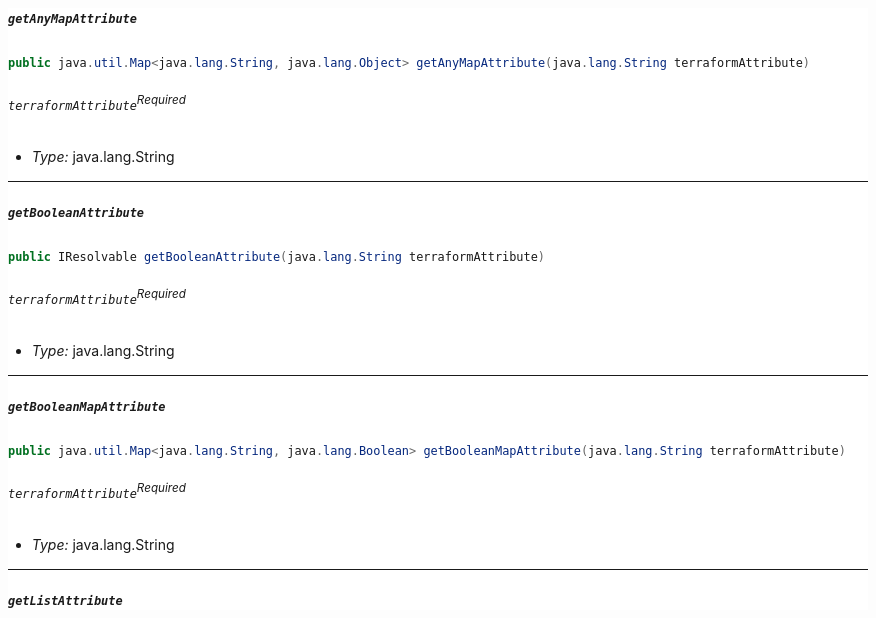 ##### `getAnyMapAttribute` <a name="getAnyMapAttribute" id="@cdktf/provider-pagerduty.businessService.BusinessService.getAnyMapAttribute"></a>

```java
public java.util.Map<java.lang.String, java.lang.Object> getAnyMapAttribute(java.lang.String terraformAttribute)
```

###### `terraformAttribute`<sup>Required</sup> <a name="terraformAttribute" id="@cdktf/provider-pagerduty.businessService.BusinessService.getAnyMapAttribute.parameter.terraformAttribute"></a>

- *Type:* java.lang.String

---

##### `getBooleanAttribute` <a name="getBooleanAttribute" id="@cdktf/provider-pagerduty.businessService.BusinessService.getBooleanAttribute"></a>

```java
public IResolvable getBooleanAttribute(java.lang.String terraformAttribute)
```

###### `terraformAttribute`<sup>Required</sup> <a name="terraformAttribute" id="@cdktf/provider-pagerduty.businessService.BusinessService.getBooleanAttribute.parameter.terraformAttribute"></a>

- *Type:* java.lang.String

---

##### `getBooleanMapAttribute` <a name="getBooleanMapAttribute" id="@cdktf/provider-pagerduty.businessService.BusinessService.getBooleanMapAttribute"></a>

```java
public java.util.Map<java.lang.String, java.lang.Boolean> getBooleanMapAttribute(java.lang.String terraformAttribute)
```

###### `terraformAttribute`<sup>Required</sup> <a name="terraformAttribute" id="@cdktf/provider-pagerduty.businessService.BusinessService.getBooleanMapAttribute.parameter.terraformAttribute"></a>

- *Type:* java.lang.String

---

##### `getListAttribute` <a name="getListAttribute" id="@cdktf/provider-pagerduty.businessService.BusinessService.getListAttribute"></a>
